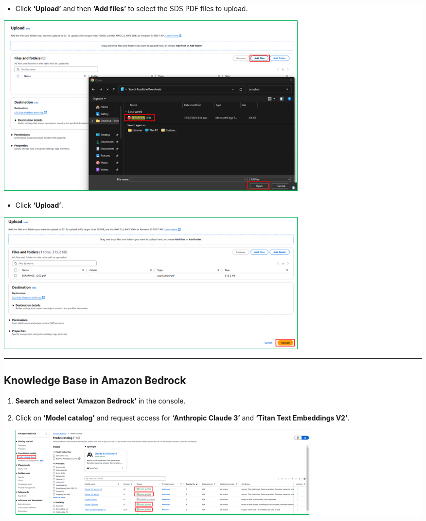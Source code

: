    * Click **‘Upload’** and then **‘Add files’** to select the SDS PDF files to upload.

   ![](Assets/13.png)

   * Click **‘Upload’**.

   ![](Assets/14.png)

---

## **Knowledge Base in Amazon Bedrock**

1. **Search and select ‘Amazon Bedrock’** in the console.
2. Click on **‘Model catalog’** and request access for **‘Anthropic Claude 3’** and **‘Titan Text Embeddings V2’**.

   ![](Assets/15.png)
